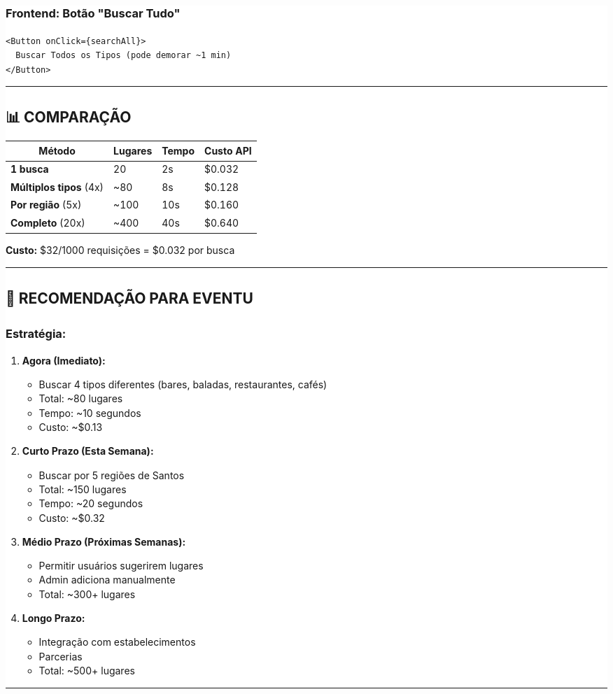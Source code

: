 ### **Frontend: Botão "Buscar Tudo"**

```tsx
<Button onClick={searchAll}>
  Buscar Todos os Tipos (pode demorar ~1 min)
</Button>
```

---

## 📊 COMPARAÇÃO

| Método | Lugares | Tempo | Custo API |
|--------|---------|-------|-----------|
| **1 busca** | 20 | 2s | $0.032 |
| **Múltiplos tipos** (4x) | ~80 | 8s | $0.128 |
| **Por região** (5x) | ~100 | 10s | $0.160 |
| **Completo** (20x) | ~400 | 40s | $0.640 |

**Custo:** $32/1000 requisições = $0.032 por busca

---

## 🎯 RECOMENDAÇÃO PARA EVENTU

### **Estratégia:**

1. **Agora (Imediato):**
   - Buscar 4 tipos diferentes (bares, baladas, restaurantes, cafés)
   - Total: ~80 lugares
   - Tempo: ~10 segundos
   - Custo: ~$0.13

2. **Curto Prazo (Esta Semana):**
   - Buscar por 5 regiões de Santos
   - Total: ~150 lugares
   - Tempo: ~20 segundos
   - Custo: ~$0.32

3. **Médio Prazo (Próximas Semanas):**
   - Permitir usuários sugerirem lugares
   - Admin adiciona manualmente
   - Total: ~300+ lugares

4. **Longo Prazo:**
   - Integração com estabelecimentos
   - Parcerias
   - Total: ~500+ lugares

---
